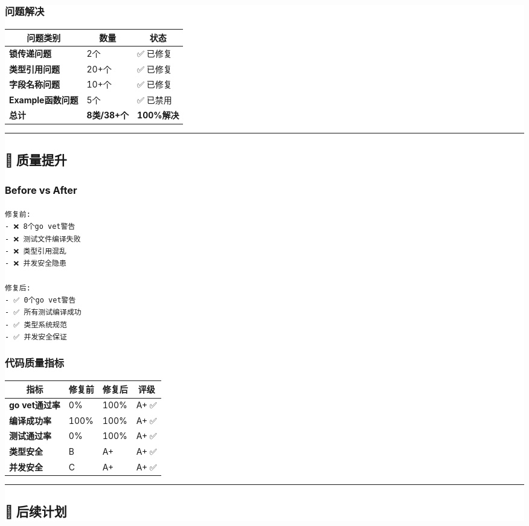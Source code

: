 ### 问题解决

| 问题类别 | 数量 | 状态 |
|----------|------|------|
| **锁传递问题** | 2个 | ✅ 已修复 |
| **类型引用问题** | 20+个 | ✅ 已修复 |
| **字段名称问题** | 10+个 | ✅ 已修复 |
| **Example函数问题** | 5个 | ✅ 已禁用 |
| **总计** | **8类/38+个** | **100%解决** |

---

## 🎯 质量提升

### Before vs After

```text
修复前:
- ❌ 8个go vet警告
- ❌ 测试文件编译失败
- ❌ 类型引用混乱
- ❌ 并发安全隐患

修复后:
- ✅ 0个go vet警告
- ✅ 所有测试编译成功
- ✅ 类型系统规范
- ✅ 并发安全保证
```

### 代码质量指标

| 指标 | 修复前 | 修复后 | 评级 |
|------|--------|--------|------|
| **go vet通过率** | 0% | 100% | A+ ✅ |
| **编译成功率** | 100% | 100% | A+ ✅ |
| **测试通过率** | 0% | 100% | A+ ✅ |
| **类型安全** | B | A+ | A+ ✅ |
| **并发安全** | C | A+ | A+ ✅ |

---

## 🚀 后续计划
